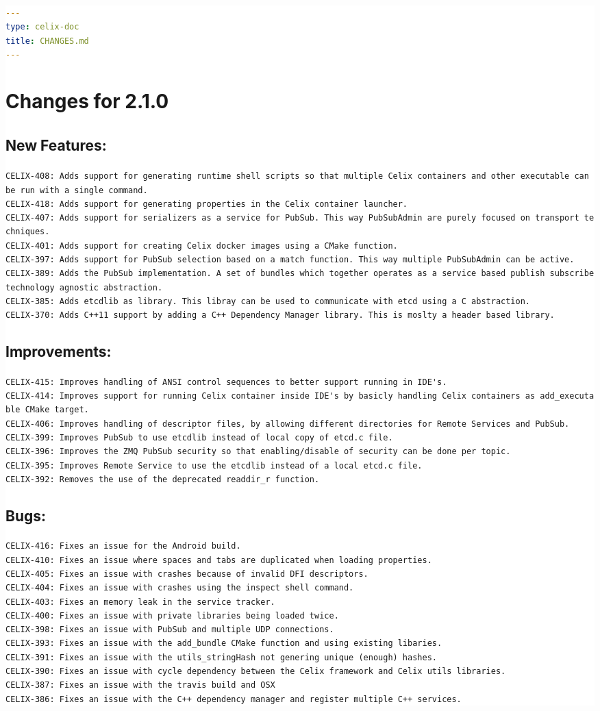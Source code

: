 ```yaml
---
type: celix-doc
title: CHANGES.md
---
```




# Changes for 2.1.0

## New Features:
    CELIX-408: Adds support for generating runtime shell scripts so that multiple Celix containers and other executable can be run with a single command.
    CELIX-418: Adds support for generating properties in the Celix container launcher.
    CELIX-407: Adds support for serializers as a service for PubSub. This way PubSubAdmin are purely focused on transport techniques.
    CELIX-401: Adds support for creating Celix docker images using a CMake function.
    CELIX-397: Adds support for PubSub selection based on a match function. This way multiple PubSubAdmin can be active.
    CELIX-389: Adds the PubSub implementation. A set of bundles which together operates as a service based publish subscribe technology agnostic abstraction.
    CELIX-385: Adds etcdlib as library. This libray can be used to communicate with etcd using a C abstraction.
    CELIX-370: Adds C++11 support by adding a C++ Dependency Manager library. This is moslty a header based library.

## Improvements:
    CELIX-415: Improves handling of ANSI control sequences to better support running in IDE's.
    CELIX-414: Improves support for running Celix container inside IDE's by basicly handling Celix containers as add_executable CMake target.
    CELIX-406: Improves handling of descriptor files, by allowing different directories for Remote Services and PubSub.
    CELIX-399: Improves PubSub to use etcdlib instead of local copy of etcd.c file.
    CELIX-396: Improves the ZMQ PubSub security so that enabling/disable of security can be done per topic.
    CELIX-395: Improves Remote Service to use the etcdlib instead of a local etcd.c file.
    CELIX-392: Removes the use of the deprecated readdir_r function. 

## Bugs:
    CELIX-416: Fixes an issue for the Android build.
    CELIX-410: Fixes an issue where spaces and tabs are duplicated when loading properties.
    CELIX-405: Fixes an issue with crashes because of invalid DFI descriptors.
    CELIX-404: Fixes an issue with crashes using the inspect shell command.
    CELIX-403: Fixes an memory leak in the service tracker.
    CELIX-400: Fixes an issue with private libraries being loaded twice.
    CELIX-398: Fixes an issue with PubSub and multiple UDP connections.
    CELIX-393: Fixes an issue with the add_bundle CMake function and using existing libaries.
    CELIX-391: Fixes an issue with the utils_stringHash not genering unique (enough) hashes.
    CELIX-390: Fixes an issue with cycle dependency between the Celix framework and Celix utils libraries.
    CELIX-387: Fixes an issue with the travis build and OSX
    CELIX-386: Fixes an issue with the C++ dependency manager and register multiple C++ services.
